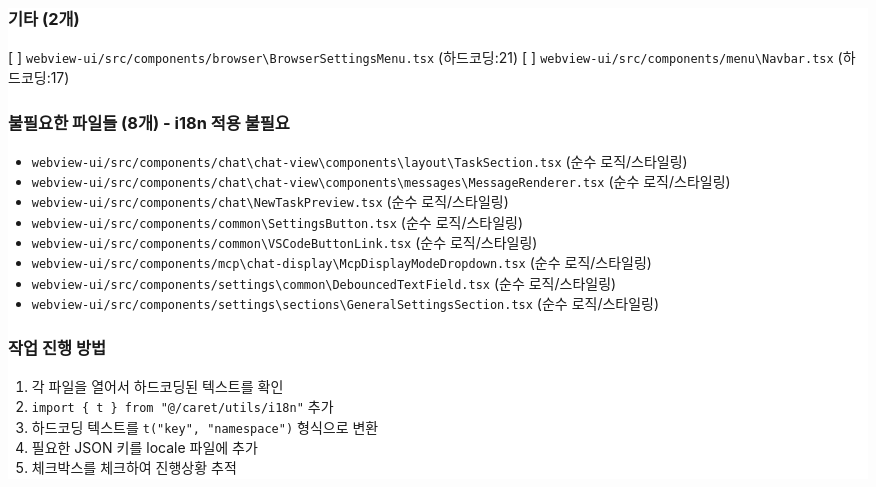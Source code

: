 ### **기타 (2개)**
[ ] `webview-ui/src/components/browser\BrowserSettingsMenu.tsx` (하드코딩:21)
[ ] `webview-ui/src/components/menu\Navbar.tsx` (하드코딩:17)

### **불필요한 파일들 (8개) - i18n 적용 불필요**
- `webview-ui/src/components/chat\chat-view\components\layout\TaskSection.tsx` (순수 로직/스타일링)
- `webview-ui/src/components/chat\chat-view\components\messages\MessageRenderer.tsx` (순수 로직/스타일링)
- `webview-ui/src/components/chat\NewTaskPreview.tsx` (순수 로직/스타일링)
- `webview-ui/src/components/common\SettingsButton.tsx` (순수 로직/스타일링)
- `webview-ui/src/components/common\VSCodeButtonLink.tsx` (순수 로직/스타일링)
- `webview-ui/src/components/mcp\chat-display\McpDisplayModeDropdown.tsx` (순수 로직/스타일링)
- `webview-ui/src/components/settings\common\DebouncedTextField.tsx` (순수 로직/스타일링)
- `webview-ui/src/components/settings\sections\GeneralSettingsSection.tsx` (순수 로직/스타일링)

### **작업 진행 방법**
1. 각 파일을 열어서 하드코딩된 텍스트를 확인
2. `import { t } from "@/caret/utils/i18n"` 추가
3. 하드코딩 텍스트를 `t("key", "namespace")` 형식으로 변환
4. 필요한 JSON 키를 locale 파일에 추가
5. 체크박스를 체크하여 진행상황 추적
